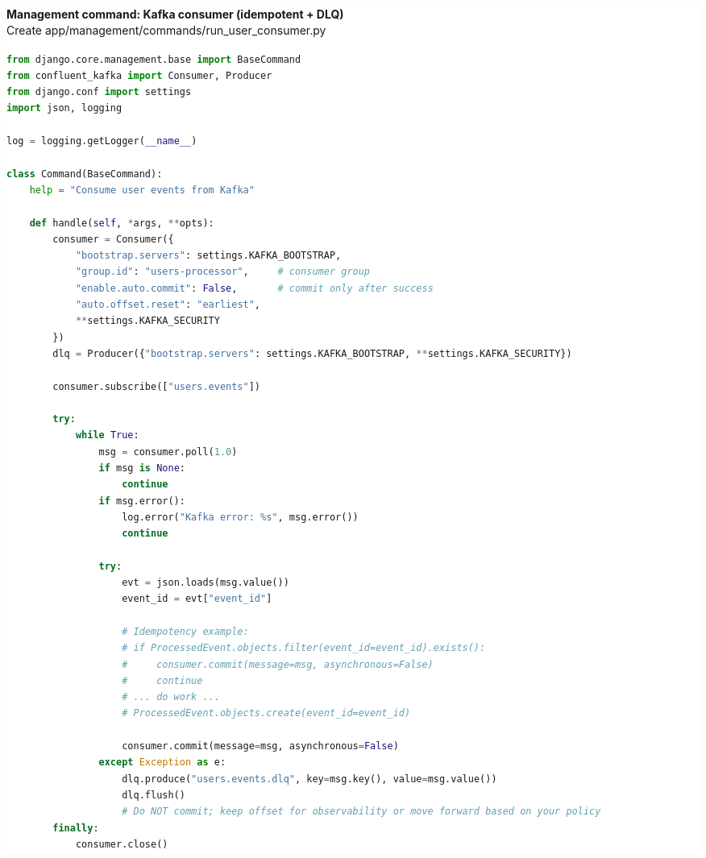 **Management command: Kafka consumer (idempotent + DLQ)**  
Create app/management/commands/run_user_consumer.py
```python
from django.core.management.base import BaseCommand
from confluent_kafka import Consumer, Producer
from django.conf import settings
import json, logging

log = logging.getLogger(__name__)

class Command(BaseCommand):
    help = "Consume user events from Kafka"

    def handle(self, *args, **opts):
        consumer = Consumer({
            "bootstrap.servers": settings.KAFKA_BOOTSTRAP,
            "group.id": "users-processor",     # consumer group
            "enable.auto.commit": False,       # commit only after success
            "auto.offset.reset": "earliest",
            **settings.KAFKA_SECURITY
        })
        dlq = Producer({"bootstrap.servers": settings.KAFKA_BOOTSTRAP, **settings.KAFKA_SECURITY})

        consumer.subscribe(["users.events"])

        try:
            while True:
                msg = consumer.poll(1.0)
                if msg is None: 
                    continue
                if msg.error():
                    log.error("Kafka error: %s", msg.error())
                    continue

                try:
                    evt = json.loads(msg.value())
                    event_id = evt["event_id"]

                    # Idempotency example:
                    # if ProcessedEvent.objects.filter(event_id=event_id).exists(): 
                    #     consumer.commit(message=msg, asynchronous=False)
                    #     continue
                    # ... do work ...
                    # ProcessedEvent.objects.create(event_id=event_id)

                    consumer.commit(message=msg, asynchronous=False)
                except Exception as e:
                    dlq.produce("users.events.dlq", key=msg.key(), value=msg.value())
                    dlq.flush()
                    # Do NOT commit; keep offset for observability or move forward based on your policy
        finally:
            consumer.close()
```
